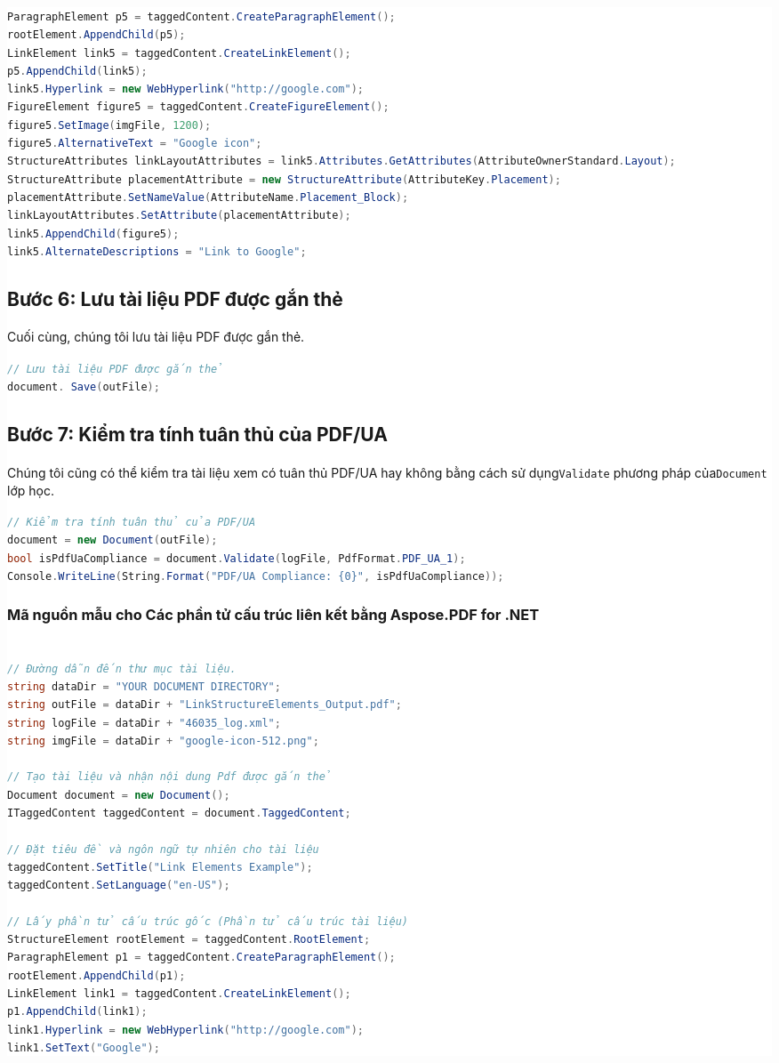 ```csharp
ParagraphElement p5 = taggedContent.CreateParagraphElement();
rootElement.AppendChild(p5);
LinkElement link5 = taggedContent.CreateLinkElement();
p5.AppendChild(link5);
link5.Hyperlink = new WebHyperlink("http://google.com");
FigureElement figure5 = taggedContent.CreateFigureElement();
figure5.SetImage(imgFile, 1200);
figure5.AlternativeText = "Google icon";
StructureAttributes linkLayoutAttributes = link5.Attributes.GetAttributes(AttributeOwnerStandard.Layout);
StructureAttribute placementAttribute = new StructureAttribute(AttributeKey.Placement);
placementAttribute.SetNameValue(AttributeName.Placement_Block);
linkLayoutAttributes.SetAttribute(placementAttribute);
link5.AppendChild(figure5);
link5.AlternateDescriptions = "Link to Google";
```

## Bước 6: Lưu tài liệu PDF được gắn thẻ

Cuối cùng, chúng tôi lưu tài liệu PDF được gắn thẻ.

```csharp
// Lưu tài liệu PDF được gắn thẻ
document. Save(outFile);
```

## Bước 7: Kiểm tra tính tuân thủ của PDF/UA

 Chúng tôi cũng có thể kiểm tra tài liệu xem có tuân thủ PDF/UA hay không bằng cách sử dụng`Validate` phương pháp của`Document` lớp học.

```csharp
// Kiểm tra tính tuân thủ của PDF/UA
document = new Document(outFile);
bool isPdfUaCompliance = document.Validate(logFile, PdfFormat.PDF_UA_1);
Console.WriteLine(String.Format("PDF/UA Compliance: {0}", isPdfUaCompliance));
```


### Mã nguồn mẫu cho Các phần tử cấu trúc liên kết bằng Aspose.PDF for .NET 
```csharp

// Đường dẫn đến thư mục tài liệu.
string dataDir = "YOUR DOCUMENT DIRECTORY";
string outFile = dataDir + "LinkStructureElements_Output.pdf";
string logFile = dataDir + "46035_log.xml";
string imgFile = dataDir + "google-icon-512.png";

// Tạo tài liệu và nhận nội dung Pdf được gắn thẻ
Document document = new Document(); 
ITaggedContent taggedContent = document.TaggedContent;

// Đặt tiêu đề và ngôn ngữ tự nhiên cho tài liệu
taggedContent.SetTitle("Link Elements Example");
taggedContent.SetLanguage("en-US");

// Lấy phần tử cấu trúc gốc (Phần tử cấu trúc tài liệu)
StructureElement rootElement = taggedContent.RootElement;
ParagraphElement p1 = taggedContent.CreateParagraphElement();
rootElement.AppendChild(p1);
LinkElement link1 = taggedContent.CreateLinkElement();
p1.AppendChild(link1);
link1.Hyperlink = new WebHyperlink("http://google.com");
link1.SetText("Google");
```